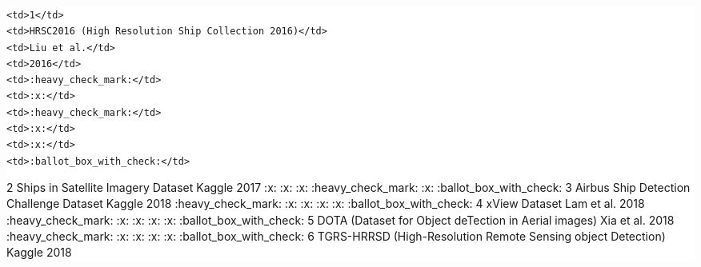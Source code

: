     <td>1</td>
    <td>HRSC2016 (High Resolution Ship Collection 2016)</td>
    <td>Liu et al.</td>
    <td>2016</td>
    <td>:heavy_check_mark:</td>
    <td>:x:</td>
    <td>:heavy_check_mark:</td>
    <td>:x:</td>
    <td>:x:</td>
    <td>:ballot_box_with_check:</td>
  </tr>
  <tr>
    <td>2</td>
    <td>Ships in Satellite Imagery Dataset</td>
    <td>Kaggle</td>
    <td>2017</td>
    <td>:x:</td>
    <td>:x:</td>
    <td>:x:</td>
    <td>:heavy_check_mark:</td>
    <td>:x:</td>
    <td>:ballot_box_with_check:</td>
  </tr>
  <tr>
    <td>3</td>
    <td>Airbus Ship Detection Challenge Dataset</td>
    <td>Kaggle</td>
    <td>2018</td>
    <td>:heavy_check_mark:</td>
    <td>:x:</td>
    <td>:x:</td>
    <td>:x:</td>
    <td>:x:</td>
    <td>:ballot_box_with_check:</td>
  </tr>
  <tr>
    <td>4</td>
    <td>xView Dataset</td>
    <td>Lam et al.</td>
    <td>2018</td>
    <td>:heavy_check_mark:</td>
    <td>:x:</td>
    <td>:x:</td>
    <td>:x:</td>
    <td>:x:</td>
    <td>:ballot_box_with_check:</td>
  </tr>
  <tr>
    <td>5</td>
    <td>DOTA (Dataset for Object deTection in Aerial images)</td>
    <td>Xia et al.</td>
    <td>2018</td>
    <td>:heavy_check_mark:</td>
    <td>:x:</td>
    <td>:x:</td>
    <td>:x:</td>
    <td>:x:</td>
    <td>:ballot_box_with_check:</td>
  </tr>
  <tr>
    <td>6</td>
    <td>TGRS-HRRSD (High-Resolution Remote Sensing object Detection)</td>
    <td>Kaggle</td>
    <td>2018</td>